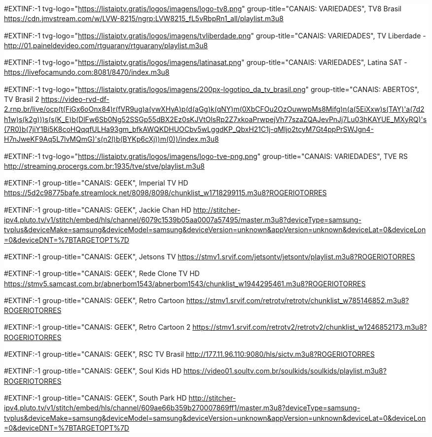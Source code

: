 #EXTINF:-1 tvg-logo="https://listaiptv.gratis/logos/imagens/logo-tv8.png" group-title="CANAIS: VARIEDADES", TV8 Brasil
https://cdn.jmvstream.com/w/LVW-8215/ngrp:LVW8215_fL5vRbpRn1_all/playlist.m3u8

#EXTINF:-1 tvg-logo="https://listaiptv.gratis/logos/imagens/tvliberdade.png" group-title="CANAIS: VARIEDADES", TV Liberdade - 
http://01.paineldevideo.com/rtguarany/rtguarany/playlist.m3u8

#EXTINF:-1 tvg-logo="https://listaiptv.gratis/logos/imagens/latinasat.png" group-title="CANAIS: VARIEDADES", Latina SAT - 
https://livefocamundo.com:8081/8470/index.m3u8

#EXTINF:-1 tvg-logo="https://listaiptv.gratis/logos/imagens/200px-logotipo_da_tv_brasil.png" group-title="CANAIS: ABERTOS", TV Brasil 2
https://video-rvd-df-2.rnp.br/live/ocp(t(FiGx6oOnx84)r(fVR9ug)a(vwXHyA)p(d(aGg)k(qNY)m(0XbCFOu2OzOuwwpMs8Mifg)n(a(5EiXxw)s(TAY)'a(7d2h1w)s(k2g)))s(s(K_E)b(DlFw6Sb0Ng52SSGp55dBX2Ez0sKJVtOlsRp2Z7xkoaPrwpejVh77szaZQAJevPnJj7Lu03hKAYUE_MXyRQ)'s(7R0)b(7jiY1Bi5K8coHQqqfULHa93gm_bfkAWQKDHUOCbv5wLggdKP_QbxH21C1j-qMljo2tcyM7Gt4ppPrSWJgn4-H7nJweKF9Aq5L7lvMQmG)'s(n2I)b(BYKp6cXj))m(0))/index.m3u8

#EXTINF:-1 tvg-logo="https://listaiptv.gratis/logos/imagens/logo-tve-png.png" group-title="CANAIS: VARIEDADES", TVE RS
http://streaming.procergs.com.br:1935/tve/stve/playlist.m3u8







#EXTINF:-1 group-title="CANAIS: GEEK", Imperial TV HD
https://5d2c98775bafe.streamlock.net/8098/8098/chunklist_w1718299115.m3u8?ROGERIOTORRES

#EXTINF:-1 group-title="CANAIS: GEEK", Jackie Chan HD
http://stitcher-ipv4.pluto.tv/v1/stitch/embed/hls/channel/6079c1539b05aa0007a57495/master.m3u8?deviceType=samsung-tvplus&deviceMake=samsung&deviceModel=samsung&deviceVersion=unknown&appVersion=unknown&deviceLat=0&deviceLon=0&deviceDNT=%7BTARGETOPT%7D

#EXTINF:-1 group-title="CANAIS: GEEK", Jetsons TV
https://stmv1.srvif.com/jetsontv/jetsontv/playlist.m3u8?ROGERIOTORRES

#EXTINF:-1 group-title="CANAIS: GEEK", Rede Clone TV HD
https://stmv5.samcast.com.br/abnerbom1543/abnerbom1543/chunklist_w1944295461.m3u8?ROGERIOTORRES

#EXTINF:-1 group-title="CANAIS: GEEK", Retro Cartoon
https://stmv1.srvif.com/retrotv/retrotv/chunklist_w785146852.m3u8?ROGERIOTORRES

#EXTINF:-1 group-title="CANAIS: GEEK", Retro Cartoon 2
https://stmv1.srvif.com/retrotv2/retrotv2/chunklist_w1246852173.m3u8?ROGERIOTORRES

#EXTINF:-1 group-title="CANAIS: GEEK", RSC TV Brasil
http://177.11.96.110:9080/hls/sictv.m3u8?ROGERIOTORRES

#EXTINF:-1 group-title="CANAIS: GEEK", Soul Kids HD
https://video01.soultv.com.br/soulkids/soulkids/playlist.m3u8?ROGERIOTORRES

#EXTINF:-1 group-title="CANAIS: GEEK", South Park HD
http://stitcher-ipv4.pluto.tv/v1/stitch/embed/hls/channel/609ae66b359b270007869ff1/master.m3u8?deviceType=samsung-tvplus&deviceMake=samsung&deviceModel=samsung&deviceVersion=unknown&appVersion=unknown&deviceLat=0&deviceLon=0&deviceDNT=%7BTARGETOPT%7D
